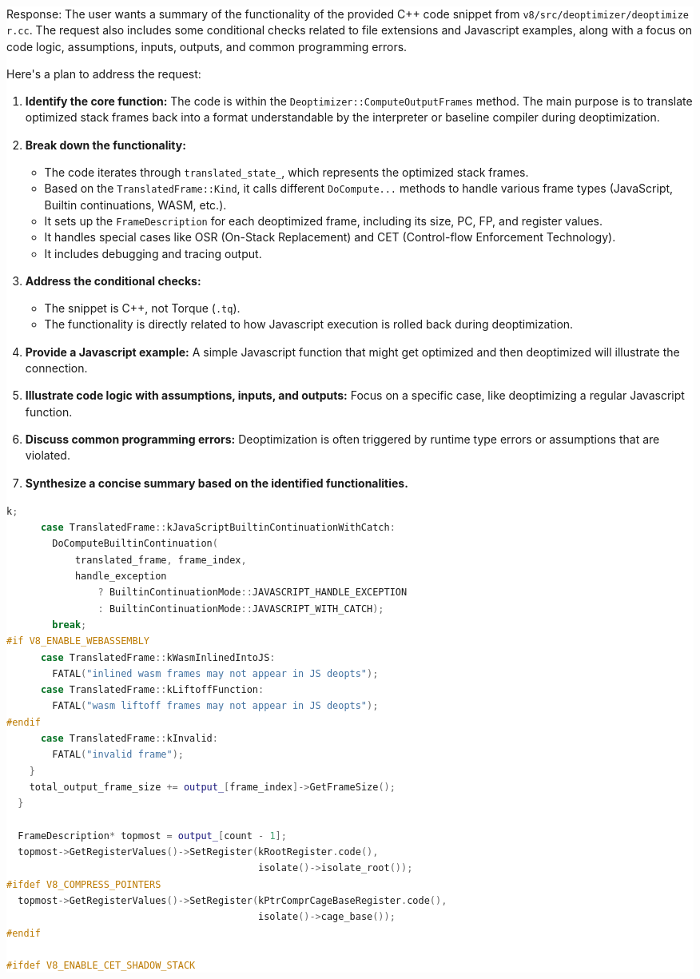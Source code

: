 Response:
The user wants a summary of the functionality of the provided C++ code snippet from `v8/src/deoptimizer/deoptimizer.cc`. The request also includes some conditional checks related to file extensions and Javascript examples, along with a focus on code logic, assumptions, inputs, outputs, and common programming errors.

Here's a plan to address the request:

1. **Identify the core function:** The code is within the `Deoptimizer::ComputeOutputFrames` method. The main purpose is to translate optimized stack frames back into a format understandable by the interpreter or baseline compiler during deoptimization.

2. **Break down the functionality:**
    - The code iterates through `translated_state_`, which represents the optimized stack frames.
    - Based on the `TranslatedFrame::Kind`, it calls different `DoCompute...` methods to handle various frame types (JavaScript, Builtin continuations, WASM, etc.).
    - It sets up the `FrameDescription` for each deoptimized frame, including its size, PC, FP, and register values.
    - It handles special cases like OSR (On-Stack Replacement) and CET (Control-flow Enforcement Technology).
    - It includes debugging and tracing output.

3. **Address the conditional checks:**
    - The snippet is C++, not Torque (`.tq`).
    - The functionality is directly related to how Javascript execution is rolled back during deoptimization.

4. **Provide a Javascript example:**  A simple Javascript function that might get optimized and then deoptimized will illustrate the connection.

5. **Illustrate code logic with assumptions, inputs, and outputs:** Focus on a specific case, like deoptimizing a regular Javascript function.

6. **Discuss common programming errors:** Deoptimization is often triggered by runtime type errors or assumptions that are violated.

7. **Synthesize a concise summary based on the identified functionalities.**
```cpp
k;
      case TranslatedFrame::kJavaScriptBuiltinContinuationWithCatch:
        DoComputeBuiltinContinuation(
            translated_frame, frame_index,
            handle_exception
                ? BuiltinContinuationMode::JAVASCRIPT_HANDLE_EXCEPTION
                : BuiltinContinuationMode::JAVASCRIPT_WITH_CATCH);
        break;
#if V8_ENABLE_WEBASSEMBLY
      case TranslatedFrame::kWasmInlinedIntoJS:
        FATAL("inlined wasm frames may not appear in JS deopts");
      case TranslatedFrame::kLiftoffFunction:
        FATAL("wasm liftoff frames may not appear in JS deopts");
#endif
      case TranslatedFrame::kInvalid:
        FATAL("invalid frame");
    }
    total_output_frame_size += output_[frame_index]->GetFrameSize();
  }

  FrameDescription* topmost = output_[count - 1];
  topmost->GetRegisterValues()->SetRegister(kRootRegister.code(),
                                            isolate()->isolate_root());
#ifdef V8_COMPRESS_POINTERS
  topmost->GetRegisterValues()->SetRegister(kPtrComprCageBaseRegister.code(),
                                            isolate()->cage_base());
#endif

#ifdef V8_ENABLE_CET_SHADOW_STACK
```